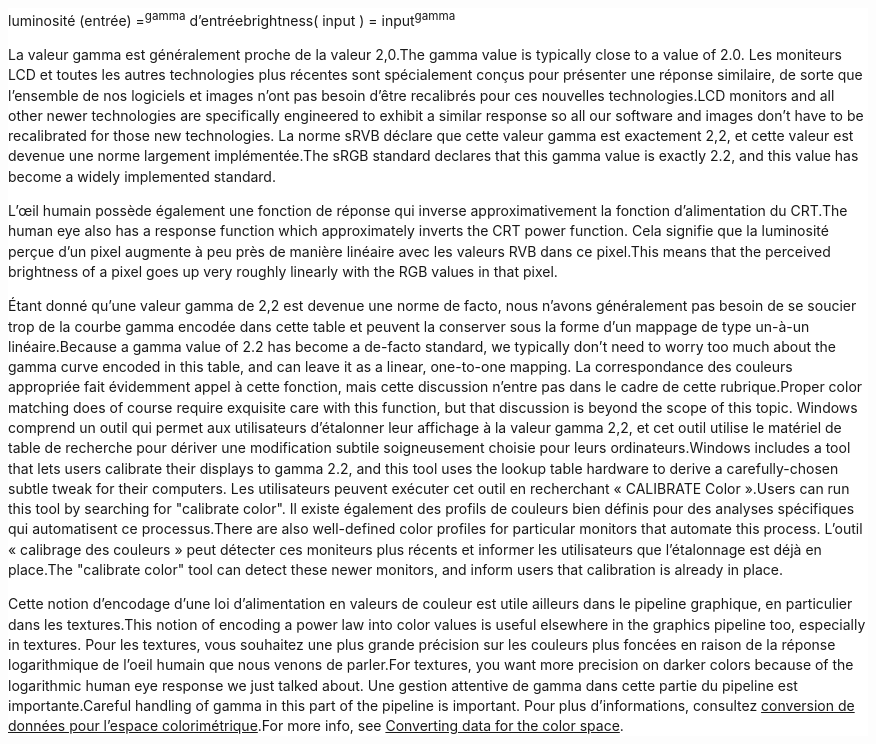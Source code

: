 <span data-ttu-id="ed3e8-124">luminosité (entrée) =<sup>gamma</sup> d’entrée</span><span class="sxs-lookup"><span data-stu-id="ed3e8-124">brightness( input ) = input<sup>gamma</sup></span></span>

<span data-ttu-id="ed3e8-125">La valeur gamma est généralement proche de la valeur 2,0.</span><span class="sxs-lookup"><span data-stu-id="ed3e8-125">The gamma value is typically close to a value of 2.0.</span></span> <span data-ttu-id="ed3e8-126">Les moniteurs LCD et toutes les autres technologies plus récentes sont spécialement conçus pour présenter une réponse similaire, de sorte que l’ensemble de nos logiciels et images n’ont pas besoin d’être recalibrés pour ces nouvelles technologies.</span><span class="sxs-lookup"><span data-stu-id="ed3e8-126">LCD monitors and all other newer technologies are specifically engineered to exhibit a similar response so all our software and images don’t have to be recalibrated for those new technologies.</span></span> <span data-ttu-id="ed3e8-127">La norme sRVB déclare que cette valeur gamma est exactement 2,2, et cette valeur est devenue une norme largement implémentée.</span><span class="sxs-lookup"><span data-stu-id="ed3e8-127">The sRGB standard declares that this gamma value is exactly 2.2, and this value has become a widely implemented standard.</span></span>

<span data-ttu-id="ed3e8-128">L’œil humain possède également une fonction de réponse qui inverse approximativement la fonction d’alimentation du CRT.</span><span class="sxs-lookup"><span data-stu-id="ed3e8-128">The human eye also has a response function which approximately inverts the CRT power function.</span></span> <span data-ttu-id="ed3e8-129">Cela signifie que la luminosité perçue d’un pixel augmente à peu près de manière linéaire avec les valeurs RVB dans ce pixel.</span><span class="sxs-lookup"><span data-stu-id="ed3e8-129">This means that the perceived brightness of a pixel goes up very roughly linearly with the RGB values in that pixel.</span></span>

<span data-ttu-id="ed3e8-130">Étant donné qu’une valeur gamma de 2,2 est devenue une norme de facto, nous n’avons généralement pas besoin de se soucier trop de la courbe gamma encodée dans cette table et peuvent la conserver sous la forme d’un mappage de type un-à-un linéaire.</span><span class="sxs-lookup"><span data-stu-id="ed3e8-130">Because a gamma value of 2.2 has become a de-facto standard, we typically don’t need to worry too much about the gamma curve encoded in this table, and can leave it as a linear, one-to-one mapping.</span></span> <span data-ttu-id="ed3e8-131">La correspondance des couleurs appropriée fait évidemment appel à cette fonction, mais cette discussion n’entre pas dans le cadre de cette rubrique.</span><span class="sxs-lookup"><span data-stu-id="ed3e8-131">Proper color matching does of course require exquisite care with this function, but that discussion is beyond the scope of this topic.</span></span> <span data-ttu-id="ed3e8-132">Windows comprend un outil qui permet aux utilisateurs d’étalonner leur affichage à la valeur gamma 2,2, et cet outil utilise le matériel de table de recherche pour dériver une modification subtile soigneusement choisie pour leurs ordinateurs.</span><span class="sxs-lookup"><span data-stu-id="ed3e8-132">Windows includes a tool that lets users calibrate their displays to gamma 2.2, and this tool uses the lookup table hardware to derive a carefully-chosen subtle tweak for their computers.</span></span> <span data-ttu-id="ed3e8-133">Les utilisateurs peuvent exécuter cet outil en recherchant « CALIBRATE Color ».</span><span class="sxs-lookup"><span data-stu-id="ed3e8-133">Users can run this tool by searching for "calibrate color".</span></span> <span data-ttu-id="ed3e8-134">Il existe également des profils de couleurs bien définis pour des analyses spécifiques qui automatisent ce processus.</span><span class="sxs-lookup"><span data-stu-id="ed3e8-134">There are also well-defined color profiles for particular monitors that automate this process.</span></span> <span data-ttu-id="ed3e8-135">L’outil « calibrage des couleurs » peut détecter ces moniteurs plus récents et informer les utilisateurs que l’étalonnage est déjà en place.</span><span class="sxs-lookup"><span data-stu-id="ed3e8-135">The "calibrate color" tool can detect these newer monitors, and inform users that calibration is already in place.</span></span>

<span data-ttu-id="ed3e8-136">Cette notion d’encodage d’une loi d’alimentation en valeurs de couleur est utile ailleurs dans le pipeline graphique, en particulier dans les textures.</span><span class="sxs-lookup"><span data-stu-id="ed3e8-136">This notion of encoding a power law into color values is useful elsewhere in the graphics pipeline too, especially in textures.</span></span> <span data-ttu-id="ed3e8-137">Pour les textures, vous souhaitez une plus grande précision sur les couleurs plus foncées en raison de la réponse logarithmique de l’oeil humain que nous venons de parler.</span><span class="sxs-lookup"><span data-stu-id="ed3e8-137">For textures, you want more precision on darker colors because of the logarithmic human eye response we just talked about.</span></span> <span data-ttu-id="ed3e8-138">Une gestion attentive de gamma dans cette partie du pipeline est importante.</span><span class="sxs-lookup"><span data-stu-id="ed3e8-138">Careful handling of gamma in this part of the pipeline is important.</span></span> <span data-ttu-id="ed3e8-139">Pour plus d’informations, consultez [conversion de données pour l’espace colorimétrique](converting-data-color-space.md).</span><span class="sxs-lookup"><span data-stu-id="ed3e8-139">For more info, see [Converting data for the color space](converting-data-color-space.md).</span></span>
